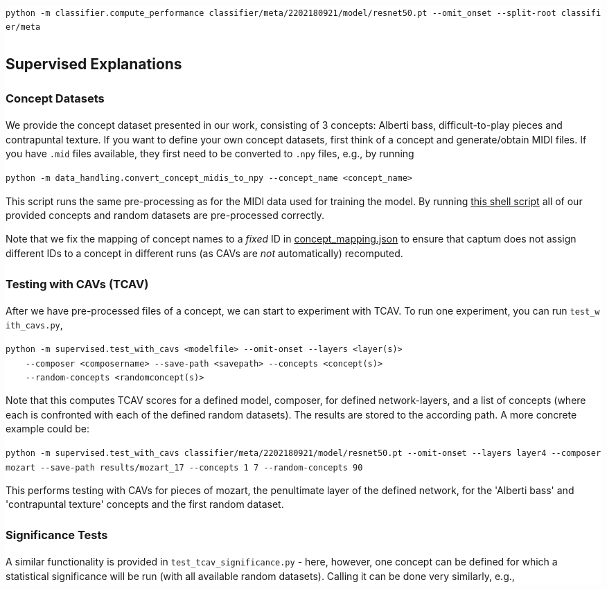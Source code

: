 ```
python -m classifier.compute_performance classifier/meta/2202180921/model/resnet50.pt --omit_onset --split-root classifier/meta
```

## Supervised Explanations <a name="supervised"></a>

### Concept Datasets

We provide the concept dataset presented in our work, consisting of 
3 concepts: Alberti bass, difficult-to-play pieces and contrapuntal texture. 
If you want to define your own concept datasets, first think of a concept and
generate/obtain MIDI files. If you have `.mid` files available, they first
need to be converted to `.npy` files, e.g., by running

```
python -m data_handling.convert_concept_midis_to_npy --concept_name <concept_name>
```

This script runs the same pre-processing as for the MIDI data used for training the model.
By running [this shell script](scripts/convert_concept_midis_to_npy.sh) all
of our provided concepts and random datasets are pre-processed correctly.

Note that we fix the mapping of concept names to a *fixed* ID in 
[concept_mapping.json](concepts/concept_mapping.json) to ensure that captum does 
not assign different IDs to a concept in different runs (as CAVs are *not* automatically)
recomputed.

### Testing with CAVs (TCAV)

After we have pre-processed files of a concept, we can start to experiment with 
TCAV. To run one experiment, you can run `test_with_cavs.py`,

``` 
python -m supervised.test_with_cavs <modelfile> --omit-onset --layers <layer(s)> 
    --composer <composername> --save-path <savepath> --concepts <concept(s)> 
    --random-concepts <randomconcept(s)> 
```

Note that this computes TCAV scores for a defined model, composer, for defined 
network-layers, and a list of concepts (where each is confronted with each of the
defined random datasets). The results are stored to the according path.
A more concrete example could be:

``` 
python -m supervised.test_with_cavs classifier/meta/2202180921/model/resnet50.pt --omit-onset --layers layer4 --composer mozart --save-path results/mozart_17 --concepts 1 7 --random-concepts 90
```

This performs testing with CAVs for pieces of mozart, the penultimate layer of the defined
network, for the 'Alberti bass' and 'contrapuntal texture' concepts and the first random 
dataset.

### Significance Tests

A similar functionality is provided in `test_tcav_significance.py` - here, however,
one concept can be defined for which a statistical significance will be run
(with all available random datasets). Calling it can be done very similarly, e.g., 
